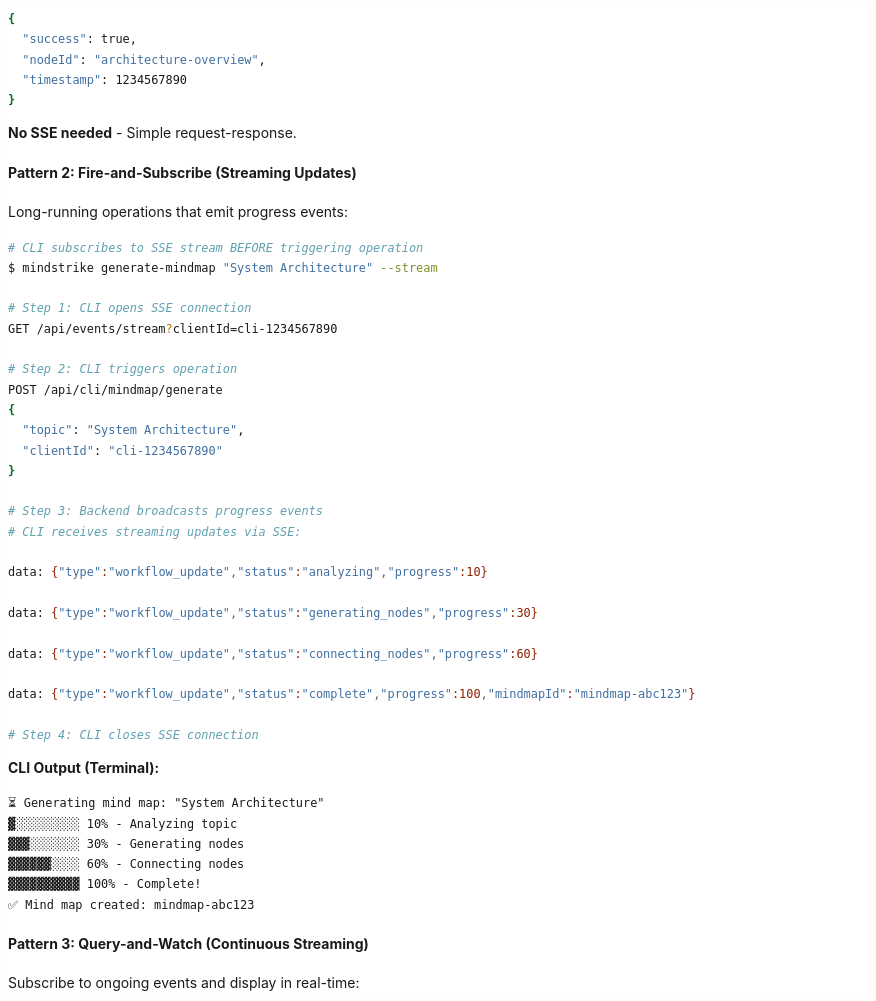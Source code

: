 ```bash
{
  "success": true,
  "nodeId": "architecture-overview",
  "timestamp": 1234567890
}
```

**No SSE needed** - Simple request-response.

#### Pattern 2: Fire-and-Subscribe (Streaming Updates)

Long-running operations that emit progress events:

```bash
# CLI subscribes to SSE stream BEFORE triggering operation
$ mindstrike generate-mindmap "System Architecture" --stream

# Step 1: CLI opens SSE connection
GET /api/events/stream?clientId=cli-1234567890

# Step 2: CLI triggers operation
POST /api/cli/mindmap/generate
{
  "topic": "System Architecture",
  "clientId": "cli-1234567890"
}

# Step 3: Backend broadcasts progress events
# CLI receives streaming updates via SSE:

data: {"type":"workflow_update","status":"analyzing","progress":10}

data: {"type":"workflow_update","status":"generating_nodes","progress":30}

data: {"type":"workflow_update","status":"connecting_nodes","progress":60}

data: {"type":"workflow_update","status":"complete","progress":100,"mindmapId":"mindmap-abc123"}

# Step 4: CLI closes SSE connection
```

**CLI Output (Terminal):**
```
⏳ Generating mind map: "System Architecture"
▓░░░░░░░░░ 10% - Analyzing topic
▓▓▓░░░░░░░ 30% - Generating nodes
▓▓▓▓▓▓░░░░ 60% - Connecting nodes
▓▓▓▓▓▓▓▓▓▓ 100% - Complete!
✅ Mind map created: mindmap-abc123
```

#### Pattern 3: Query-and-Watch (Continuous Streaming)

Subscribe to ongoing events and display in real-time:
